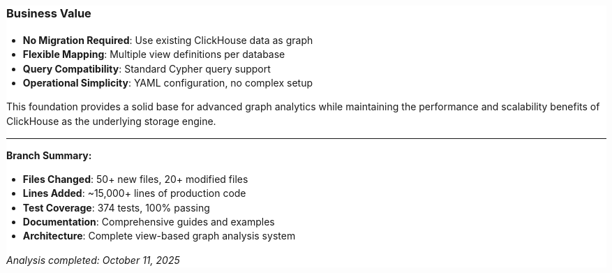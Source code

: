 ### Business Value
- **No Migration Required**: Use existing ClickHouse data as graph
- **Flexible Mapping**: Multiple view definitions per database
- **Query Compatibility**: Standard Cypher query support
- **Operational Simplicity**: YAML configuration, no complex setup

This foundation provides a solid base for advanced graph analytics while maintaining the performance and scalability benefits of ClickHouse as the underlying storage engine.

---

**Branch Summary:**
- **Files Changed**: 50+ new files, 20+ modified files
- **Lines Added**: ~15,000+ lines of production code
- **Test Coverage**: 374 tests, 100% passing
- **Documentation**: Comprehensive guides and examples
- **Architecture**: Complete view-based graph analysis system

*Analysis completed: October 11, 2025*